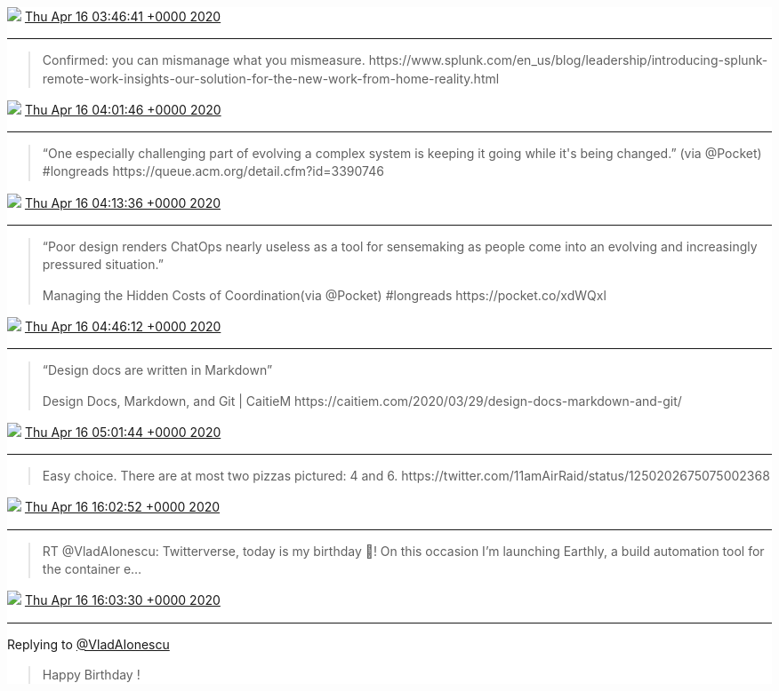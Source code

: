 <img src="./media/tweet.ico" width="12" /> [Thu Apr 16 03:46:41 +0000 2020](https://twitter.com/mweagle/status/1250631676167811072)

----

> Confirmed: you can mismanage what you mismeasure\.  https://www\.splunk\.com/en\_us/blog/leadership/introducing\-splunk\-remote\-work\-insights\-our\-solution\-for\-the\-new\-work\-from\-home\-reality\.html

<img src="./media/tweet.ico" width="12" /> [Thu Apr 16 04:01:46 +0000 2020](https://twitter.com/mweagle/status/1250635469043294208)

----

> “One especially challenging part of evolving a complex system is keeping it going while it's being changed\.” \(via @Pocket\) \#longreads https://queue\.acm\.org/detail\.cfm?id\=3390746

<img src="./media/tweet.ico" width="12" /> [Thu Apr 16 04:13:36 +0000 2020](https://twitter.com/mweagle/status/1250638447603142656)

----

> “Poor design renders ChatOps nearly useless as a tool for sensemaking as people come into an evolving and increasingly pressured situation\.”
>
> Managing the Hidden Costs of Coordination\(via @Pocket\) \#longreads https://pocket\.co/xdWQxl

<img src="./media/tweet.ico" width="12" /> [Thu Apr 16 04:46:12 +0000 2020](https://twitter.com/mweagle/status/1250646653222043648)

----

> “Design docs are written in Markdown”
>
> Design Docs, Markdown, and Git \| CaitieM https://caitiem\.com/2020/03/29/design\-docs\-markdown\-and\-git/

<img src="./media/tweet.ico" width="12" /> [Thu Apr 16 05:01:44 +0000 2020](https://twitter.com/mweagle/status/1250650560824393729)

----

> Easy choice\. There are at most two pizzas pictured: 4 and 6\. https://twitter\.com/11amAirRaid/status/1250202675075002368

<img src="./media/tweet.ico" width="12" /> [Thu Apr 16 16:02:52 +0000 2020](https://twitter.com/mweagle/status/1250816942857793538)

----

> RT @VladAIonescu: Twitterverse, today is my birthday 🎂\! On this occasion I’m launching Earthly, a build automation tool for the container e…

<img src="./media/tweet.ico" width="12" /> [Thu Apr 16 16:03:30 +0000 2020](https://twitter.com/mweagle/status/1250817102664982528)

----

Replying to [@VladAIonescu](https://twitter.com/VladAIonescu/status/1250814381136285696)

> Happy Birthday \!
>
> <video controls><source src="/twitter/archive/media/1250817258244288512-EVvLqhGUMAAXRPY.mp4">Your browser does not support the video tag.</video>
